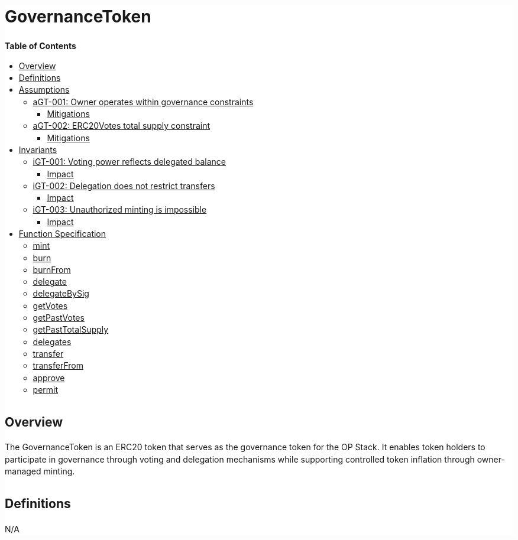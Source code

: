 # GovernanceToken



**Table of Contents**

- [Overview](#overview)
- [Definitions](#definitions)
- [Assumptions](#assumptions)
  - [aGT-001: Owner operates within governance constraints](#agt-001-owner-operates-within-governance-constraints)
    - [Mitigations](#mitigations)
  - [aGT-002: ERC20Votes total supply constraint](#agt-002-erc20votes-total-supply-constraint)
    - [Mitigations](#mitigations-1)
- [Invariants](#invariants)
  - [iGT-001: Voting power reflects delegated balance](#igt-001-voting-power-reflects-delegated-balance)
    - [Impact](#impact)
  - [iGT-002: Delegation does not restrict transfers](#igt-002-delegation-does-not-restrict-transfers)
    - [Impact](#impact-1)
  - [iGT-003: Unauthorized minting is impossible](#igt-003-unauthorized-minting-is-impossible)
    - [Impact](#impact-2)
- [Function Specification](#function-specification)
  - [mint](#mint)
  - [burn](#burn)
  - [burnFrom](#burnfrom)
  - [delegate](#delegate)
  - [delegateBySig](#delegatebysig)
  - [getVotes](#getvotes)
  - [getPastVotes](#getpastvotes)
  - [getPastTotalSupply](#getpasttotalsupply)
  - [delegates](#delegates)
  - [transfer](#transfer)
  - [transferFrom](#transferfrom)
  - [approve](#approve)
  - [permit](#permit)



## Overview

The GovernanceToken is an ERC20 token that serves as the governance token for the OP Stack. It enables token holders to
participate in governance through voting and delegation mechanisms while supporting controlled token inflation through
owner-managed minting.

## Definitions

N/A
